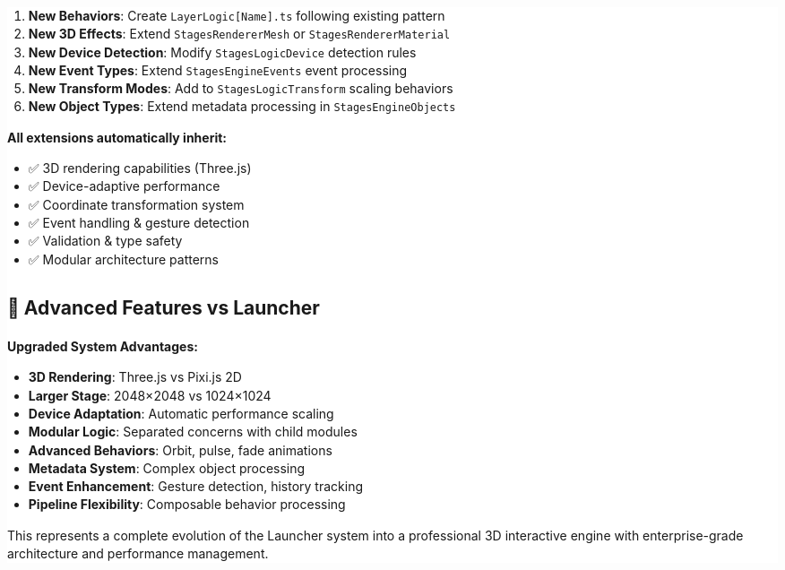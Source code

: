 1. **New Behaviors**: Create `LayerLogic[Name].ts` following existing pattern
2. **New 3D Effects**: Extend `StagesRendererMesh` or `StagesRendererMaterial`
3. **New Device Detection**: Modify `StagesLogicDevice` detection rules
4. **New Event Types**: Extend `StagesEngineEvents` event processing
5. **New Transform Modes**: Add to `StagesLogicTransform` scaling behaviors
6. **New Object Types**: Extend metadata processing in `StagesEngineObjects`

**All extensions automatically inherit:**
- ✅ 3D rendering capabilities (Three.js)
- ✅ Device-adaptive performance
- ✅ Coordinate transformation system
- ✅ Event handling & gesture detection
- ✅ Validation & type safety
- ✅ Modular architecture patterns

## 🔧 Advanced Features vs Launcher

**Upgraded System Advantages:**
- **3D Rendering**: Three.js vs Pixi.js 2D
- **Larger Stage**: 2048×2048 vs 1024×1024  
- **Device Adaptation**: Automatic performance scaling
- **Modular Logic**: Separated concerns with child modules
- **Advanced Behaviors**: Orbit, pulse, fade animations
- **Metadata System**: Complex object processing
- **Event Enhancement**: Gesture detection, history tracking
- **Pipeline Flexibility**: Composable behavior processing

This represents a complete evolution of the Launcher system into a professional 3D interactive engine with enterprise-grade architecture and performance management.